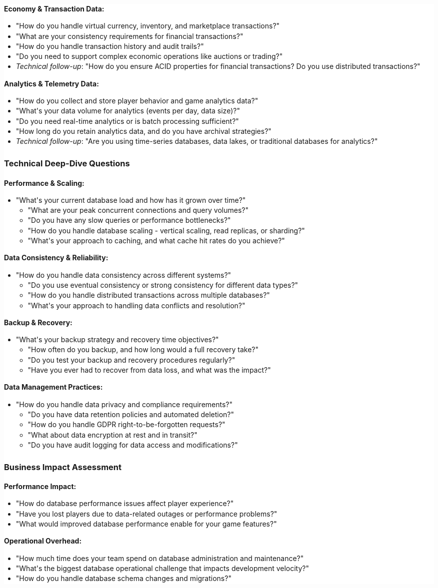   **Economy & Transaction Data:**
  - "How do you handle virtual currency, inventory, and marketplace transactions?"
  - "What are your consistency requirements for financial transactions?"
  - "How do you handle transaction history and audit trails?"
  - "Do you need to support complex economic operations like auctions or trading?"
  - *Technical follow-up*: "How do you ensure ACID properties for financial transactions? Do you use distributed transactions?"

  **Analytics & Telemetry Data:**
  - "How do you collect and store player behavior and game analytics data?"
  - "What's your data volume for analytics (events per day, data size)?"
  - "Do you need real-time analytics or is batch processing sufficient?"
  - "How long do you retain analytics data, and do you have archival strategies?"
  - *Technical follow-up*: "Are you using time-series databases, data lakes, or traditional databases for analytics?"

### **Technical Deep-Dive Questions**

**Performance & Scaling:**
- "What's your current database load and how has it grown over time?"
  - "What are your peak concurrent connections and query volumes?"
  - "Do you have any slow queries or performance bottlenecks?"
  - "How do you handle database scaling - vertical scaling, read replicas, or sharding?"
  - "What's your approach to caching, and what cache hit rates do you achieve?"

**Data Consistency & Reliability:**
- "How do you handle data consistency across different systems?"
  - "Do you use eventual consistency or strong consistency for different data types?"
  - "How do you handle distributed transactions across multiple databases?"
  - "What's your approach to handling data conflicts and resolution?"

**Backup & Recovery:**
- "What's your backup strategy and recovery time objectives?"
  - "How often do you backup, and how long would a full recovery take?"
  - "Do you test your backup and recovery procedures regularly?"
  - "Have you ever had to recover from data loss, and what was the impact?"

**Data Management Practices:**
- "How do you handle data privacy and compliance requirements?"
  - "Do you have data retention policies and automated deletion?"
  - "How do you handle GDPR right-to-be-forgotten requests?"
  - "What about data encryption at rest and in transit?"
  - "Do you have audit logging for data access and modifications?"

### **Business Impact Assessment**

**Performance Impact:**
- "How do database performance issues affect player experience?"
- "Have you lost players due to data-related outages or performance problems?"
- "What would improved database performance enable for your game features?"

**Operational Overhead:**
- "How much time does your team spend on database administration and maintenance?"
- "What's the biggest database operational challenge that impacts development velocity?"
- "How do you handle database schema changes and migrations?"
